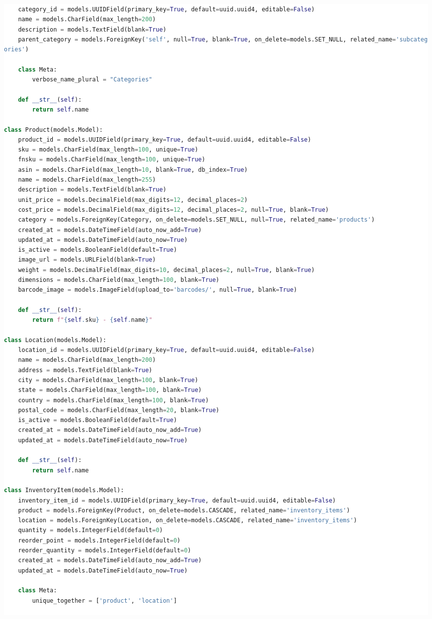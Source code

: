 ```python
    category_id = models.UUIDField(primary_key=True, default=uuid.uuid4, editable=False)
    name = models.CharField(max_length=200)
    description = models.TextField(blank=True)
    parent_category = models.ForeignKey('self', null=True, blank=True, on_delete=models.SET_NULL, related_name='subcategories')
    
    class Meta:
        verbose_name_plural = "Categories"
    
    def __str__(self):
        return self.name

class Product(models.Model):
    product_id = models.UUIDField(primary_key=True, default=uuid.uuid4, editable=False)
    sku = models.CharField(max_length=100, unique=True)
    fnsku = models.CharField(max_length=100, unique=True)
    asin = models.CharField(max_length=10, blank=True, db_index=True)
    name = models.CharField(max_length=255)
    description = models.TextField(blank=True)
    unit_price = models.DecimalField(max_digits=12, decimal_places=2)
    cost_price = models.DecimalField(max_digits=12, decimal_places=2, null=True, blank=True)
    category = models.ForeignKey(Category, on_delete=models.SET_NULL, null=True, related_name='products')
    created_at = models.DateTimeField(auto_now_add=True)
    updated_at = models.DateTimeField(auto_now=True)
    is_active = models.BooleanField(default=True)
    image_url = models.URLField(blank=True)
    weight = models.DecimalField(max_digits=10, decimal_places=2, null=True, blank=True)
    dimensions = models.CharField(max_length=100, blank=True)
    barcode_image = models.ImageField(upload_to='barcodes/', null=True, blank=True)
    
    def __str__(self):
        return f"{self.sku} - {self.name}"

class Location(models.Model):
    location_id = models.UUIDField(primary_key=True, default=uuid.uuid4, editable=False)
    name = models.CharField(max_length=200)
    address = models.TextField(blank=True)
    city = models.CharField(max_length=100, blank=True)
    state = models.CharField(max_length=100, blank=True)
    country = models.CharField(max_length=100, blank=True)
    postal_code = models.CharField(max_length=20, blank=True)
    is_active = models.BooleanField(default=True)
    created_at = models.DateTimeField(auto_now_add=True)
    updated_at = models.DateTimeField(auto_now=True)
    
    def __str__(self):
        return self.name

class InventoryItem(models.Model):
    inventory_item_id = models.UUIDField(primary_key=True, default=uuid.uuid4, editable=False)
    product = models.ForeignKey(Product, on_delete=models.CASCADE, related_name='inventory_items')
    location = models.ForeignKey(Location, on_delete=models.CASCADE, related_name='inventory_items')
    quantity = models.IntegerField(default=0)
    reorder_point = models.IntegerField(default=0)
    reorder_quantity = models.IntegerField(default=0)
    created_at = models.DateTimeField(auto_now_add=True)
    updated_at = models.DateTimeField(auto_now=True)
    
    class Meta:
        unique_together = ['product', 'location']
    
```